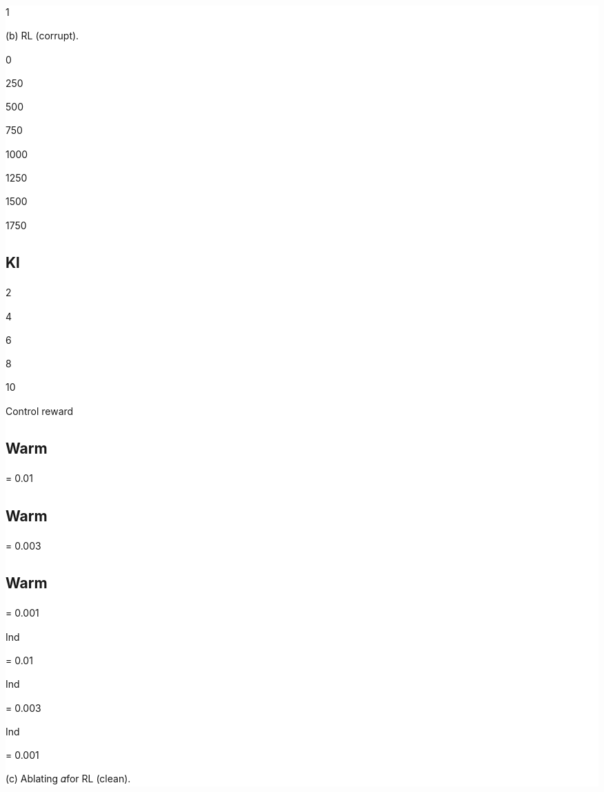 1

(b) RL (corrupt).

0

250

500

750

1000

1250

1500

1750

## Kl

2

4

6

8

10

Control reward

## Warm

= 0.01

## Warm

= 0.003

## Warm

= 0.001

Ind

= 0.01

Ind

= 0.003

Ind

= 0.001

(c) Ablating 𝛼for RL (clean).

